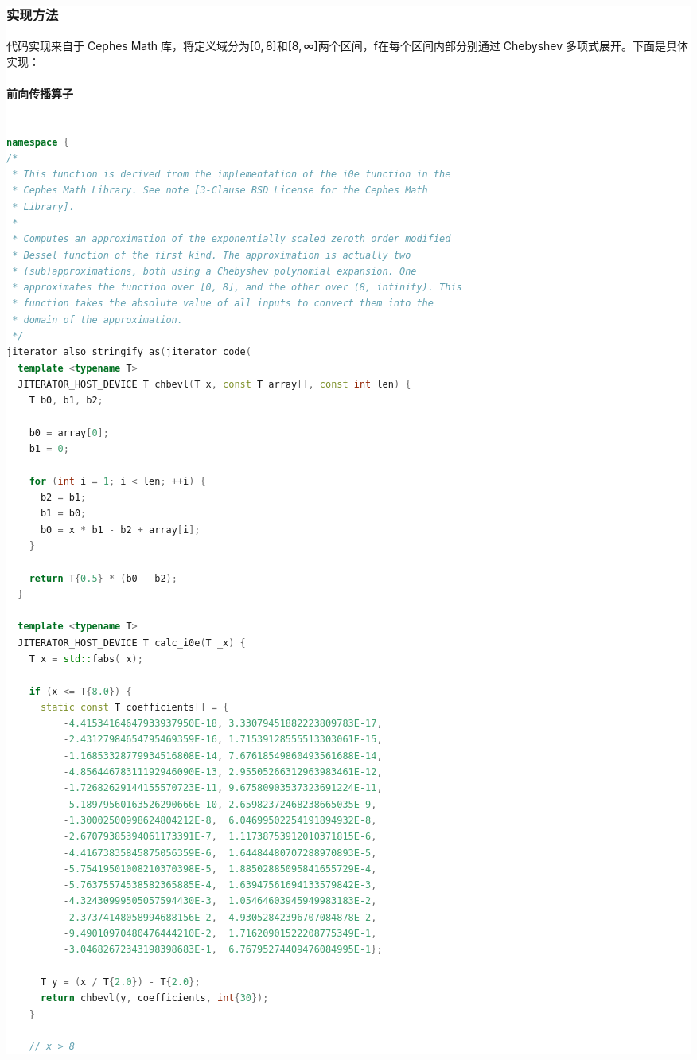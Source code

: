### 实现方法
代码实现来自于 Cephes Math 库，将定义域分为$[0, 8]$和$[8, \infty]$两个区间，f在每个区间内部分别通过 Chebyshev 多项式展开。下面是具体实现：

#### 前向传播算子

```cpp

namespace {
/*
 * This function is derived from the implementation of the i0e function in the
 * Cephes Math Library. See note [3-Clause BSD License for the Cephes Math
 * Library].
 *
 * Computes an approximation of the exponentially scaled zeroth order modified
 * Bessel function of the first kind. The approximation is actually two
 * (sub)approximations, both using a Chebyshev polynomial expansion. One
 * approximates the function over [0, 8], and the other over (8, infinity). This
 * function takes the absolute value of all inputs to convert them into the
 * domain of the approximation.
 */
jiterator_also_stringify_as(jiterator_code(
  template <typename T>
  JITERATOR_HOST_DEVICE T chbevl(T x, const T array[], const int len) {
    T b0, b1, b2;

    b0 = array[0];
    b1 = 0;

    for (int i = 1; i < len; ++i) {
      b2 = b1;
      b1 = b0;
      b0 = x * b1 - b2 + array[i];
    }

    return T{0.5} * (b0 - b2);
  }

  template <typename T>
  JITERATOR_HOST_DEVICE T calc_i0e(T _x) {
    T x = std::fabs(_x);

    if (x <= T{8.0}) {
      static const T coefficients[] = {
          -4.41534164647933937950E-18, 3.33079451882223809783E-17,
          -2.43127984654795469359E-16, 1.71539128555513303061E-15,
          -1.16853328779934516808E-14, 7.67618549860493561688E-14,
          -4.85644678311192946090E-13, 2.95505266312963983461E-12,
          -1.72682629144155570723E-11, 9.67580903537323691224E-11,
          -5.18979560163526290666E-10, 2.65982372468238665035E-9,
          -1.30002500998624804212E-8,  6.04699502254191894932E-8,
          -2.67079385394061173391E-7,  1.11738753912010371815E-6,
          -4.41673835845875056359E-6,  1.64484480707288970893E-5,
          -5.75419501008210370398E-5,  1.88502885095841655729E-4,
          -5.76375574538582365885E-4,  1.63947561694133579842E-3,
          -4.32430999505057594430E-3,  1.05464603945949983183E-2,
          -2.37374148058994688156E-2,  4.93052842396707084878E-2,
          -9.49010970480476444210E-2,  1.71620901522208775349E-1,
          -3.04682672343198398683E-1,  6.76795274409476084995E-1};

      T y = (x / T{2.0}) - T{2.0};
      return chbevl(y, coefficients, int{30});
    }

    // x > 8
```